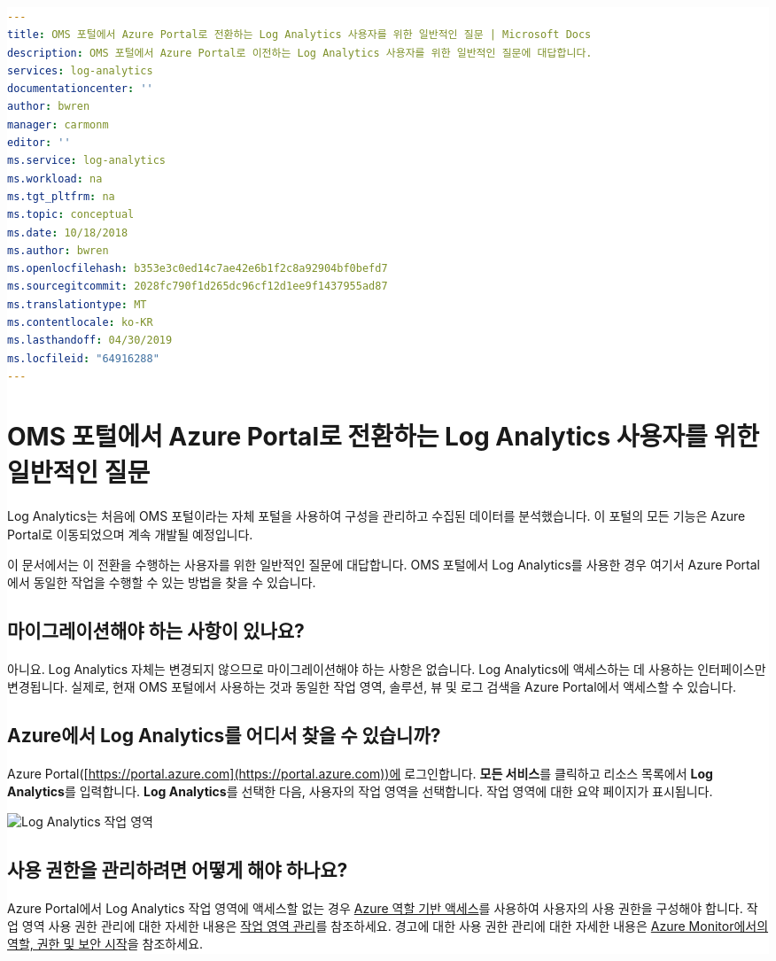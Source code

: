 ```yaml
---
title: OMS 포털에서 Azure Portal로 전환하는 Log Analytics 사용자를 위한 일반적인 질문 | Microsoft Docs
description: OMS 포털에서 Azure Portal로 이전하는 Log Analytics 사용자를 위한 일반적인 질문에 대답합니다.
services: log-analytics
documentationcenter: ''
author: bwren
manager: carmonm
editor: ''
ms.service: log-analytics
ms.workload: na
ms.tgt_pltfrm: na
ms.topic: conceptual
ms.date: 10/18/2018
ms.author: bwren
ms.openlocfilehash: b353e3c0ed14c7ae42e6b1f2c8a92904bf0befd7
ms.sourcegitcommit: 2028fc790f1d265dc96cf12d1ee9f1437955ad87
ms.translationtype: MT
ms.contentlocale: ko-KR
ms.lasthandoff: 04/30/2019
ms.locfileid: "64916288"
---
```

# <a name="common-questions-for-transition-from-oms-portal-to-azure-portal-for-log-analytics-users"></a>OMS 포털에서 Azure Portal로 전환하는 Log Analytics 사용자를 위한 일반적인 질문
Log Analytics는 처음에 OMS 포털이라는 자체 포털을 사용하여 구성을 관리하고 수집된 데이터를 분석했습니다.  이 포털의 모든 기능은 Azure Portal로 이동되었으며 계속 개발될 예정입니다.

이 문서에서는 이 전환을 수행하는 사용자를 위한 일반적인 질문에 대답합니다.  OMS 포털에서 Log Analytics를 사용한 경우 여기서 Azure Portal에서 동일한 작업을 수행할 수 있는 방법을 찾을 수 있습니다.

## <a name="do-i-need-to-migrate-anything"></a>마이그레이션해야 하는 사항이 있나요?
아니요. Log Analytics 자체는 변경되지 않으므로 마이그레이션해야 하는 사항은 없습니다. Log Analytics에 액세스하는 데 사용하는 인터페이스만 변경됩니다. 실제로, 현재 OMS 포털에서 사용하는 것과 동일한 작업 영역, 솔루션, 뷰 및 로그 검색을 Azure Portal에서 액세스할 수 있습니다.

## <a name="where-do-i-find-log-analytics-in-azure"></a>Azure에서 Log Analytics를 어디서 찾을 수 있습니까?
Azure Portal([https://portal.azure.com](https://portal.azure.com))에 로그인합니다.  **모든 서비스**를 클릭하고 리소스 목록에서 **Log Analytics**를 입력합니다. **Log Analytics**를 선택한 다음, 사용자의 작업 영역을 선택합니다. 작업 영역에 대한 요약 페이지가 표시됩니다.

![Log Analytics 작업 영역](media/oms-portal-faq/log-analytics.png)

## <a name="how-do-i-manage-permissions"></a>사용 권한을 관리하려면 어떻게 해야 하나요?
Azure Portal에서 Log Analytics 작업 영역에 액세스할 없는 경우 [Azure 역할 기반 액세스](../../role-based-access-control/role-assignments-portal.md)를 사용하여 사용자의 사용 권한을 구성해야 합니다. 작업 영역 사용 권한 관리에 대한 자세한 내용은 [작업 영역 관리](manage-access.md#manage-accounts-and-users)를 참조하세요. 경고에 대한 사용 권한 관리에 대한 자세한 내용은 [Azure Monitor에서의 역할, 권한 및 보안 시작](../../azure-monitor/platform/roles-permissions-security.md)을 참조하세요.
